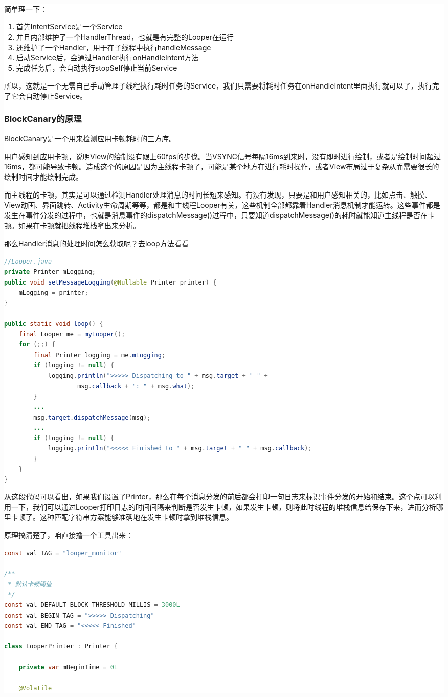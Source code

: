 简单理一下：

1. 首先IntentService是一个Service
2. 并且内部维护了一个HandlerThread，也就是有完整的Looper在运行
3. 还维护了一个Handler，用于在子线程中执行handleMessage
4. 启动Service后，会通过Handler执行onHandleIntent方法
5. 完成任务后，会自动执行stopSelf停止当前Service

所以，这就是一个无需自己手动管理子线程执行耗时任务的Service，我们只需要将耗时任务在onHandleIntent里面执行就可以了，执行完了它会自动停止Service。

### BlockCanary的原理

[BlockCanary](https://github.com/markzhai/AndroidPerformanceMonitor)是一个用来检测应用卡顿耗时的三方库。

用户感知到应用卡顿，说明View的绘制没有跟上60fps的步伐。当VSYNC信号每隔16ms到来时，没有即时进行绘制，或者是绘制时间超过16ms，都可能导致卡顿。造成这个的原因是因为主线程卡顿了，可能是某个地方在进行耗时操作，或者View布局过于复杂从而需要很长的绘制时间才能绘制完成。

而主线程的卡顿，其实是可以通过检测Handler处理消息的时间长短来感知。有没有发现，只要是和用户感知相关的，比如点击、触摸、View动画、界面跳转、Activity生命周期等等，都是和主线程Looper有关，这些机制全部都靠着Handler消息机制才能运转。这些事件都是发生在事件分发的过程中，也就是消息事件的dispatchMessage()过程中，只要知道dispatchMessage()的耗时就能知道主线程是否在卡顿。如果在卡顿就把线程堆栈拿出来分析。

那么Handler消息的处理时间怎么获取呢？去loop方法看看

```java
//Looper.java
private Printer mLogging;
public void setMessageLogging(@Nullable Printer printer) {
    mLogging = printer;
}

public static void loop() {
    final Looper me = myLooper();
    for (;;) {
        final Printer logging = me.mLogging;
        if (logging != null) {
            logging.println(">>>>> Dispatching to " + msg.target + " " +
                    msg.callback + ": " + msg.what);
        }
        ...
        msg.target.dispatchMessage(msg);
        ...
        if (logging != null) {
            logging.println("<<<<< Finished to " + msg.target + " " + msg.callback);
        }
    }
}
```

从这段代码可以看出，如果我们设置了Printer，那么在每个消息分发的前后都会打印一句日志来标识事件分发的开始和结束。这个点可以利用一下，我们可以通过Looper打印日志的时间间隔来判断是否发生卡顿，如果发生卡顿，则将此时线程的堆栈信息给保存下来，进而分析哪里卡顿了。这种匹配字符串方案能够准确地在发生卡顿时拿到堆栈信息。

原理搞清楚了，咱直接撸一个工具出来：

```java
const val TAG = "looper_monitor"

/**
 * 默认卡顿阈值
 */
const val DEFAULT_BLOCK_THRESHOLD_MILLIS = 3000L
const val BEGIN_TAG = ">>>>> Dispatching"
const val END_TAG = "<<<<< Finished"

class LooperPrinter : Printer {

    private var mBeginTime = 0L

    @Volatile
```